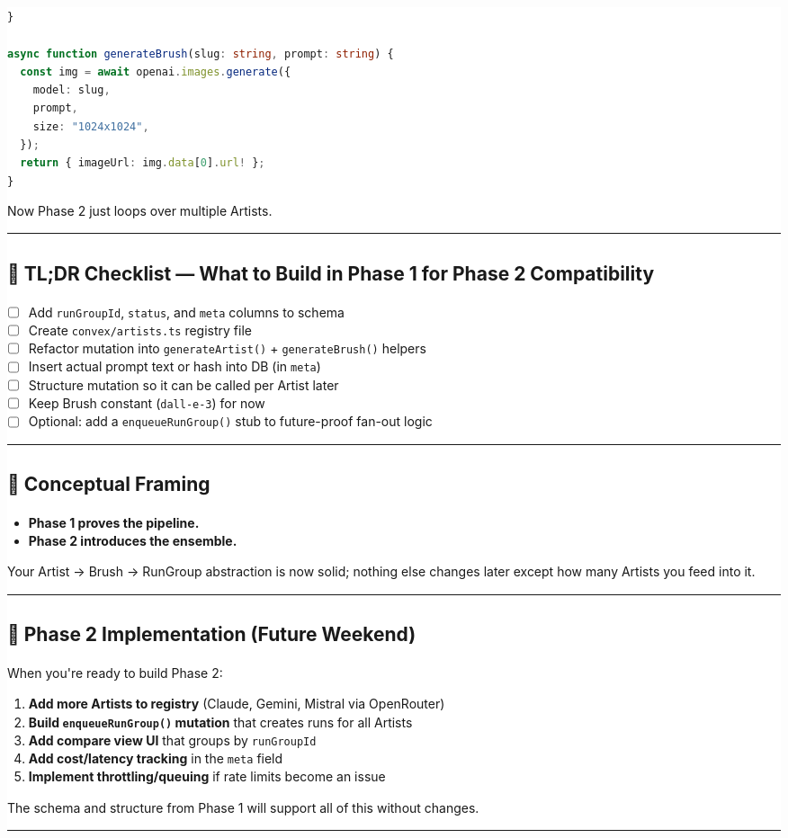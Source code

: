 ```ts
}

async function generateBrush(slug: string, prompt: string) {
  const img = await openai.images.generate({
    model: slug,
    prompt,
    size: "1024x1024",
  });
  return { imageUrl: img.data[0].url! };
}
```

Now Phase 2 just loops over multiple Artists.

---

## 🧾 TL;DR Checklist — What to Build in Phase 1 for Phase 2 Compatibility

- [ ] Add `runGroupId`, `status`, and `meta` columns to schema
- [ ] Create `convex/artists.ts` registry file
- [ ] Refactor mutation into `generateArtist()` + `generateBrush()` helpers
- [ ] Insert actual prompt text or hash into DB (in `meta`)
- [ ] Structure mutation so it can be called per Artist later
- [ ] Keep Brush constant (`dall-e-3`) for now
- [ ] Optional: add a `enqueueRunGroup()` stub to future-proof fan-out logic

---

## 🌈 Conceptual Framing

- **Phase 1 proves the pipeline.**
- **Phase 2 introduces the ensemble.**

Your Artist → Brush → RunGroup abstraction is now solid; nothing else changes
later except how many Artists you feed into it.

---

## 🎯 Phase 2 Implementation (Future Weekend)

When you're ready to build Phase 2:

1. **Add more Artists to registry** (Claude, Gemini, Mistral via OpenRouter)
2. **Build `enqueueRunGroup()` mutation** that creates runs for all Artists
3. **Add compare view UI** that groups by `runGroupId`
4. **Add cost/latency tracking** in the `meta` field
5. **Implement throttling/queuing** if rate limits become an issue

The schema and structure from Phase 1 will support all of this without changes.

---
